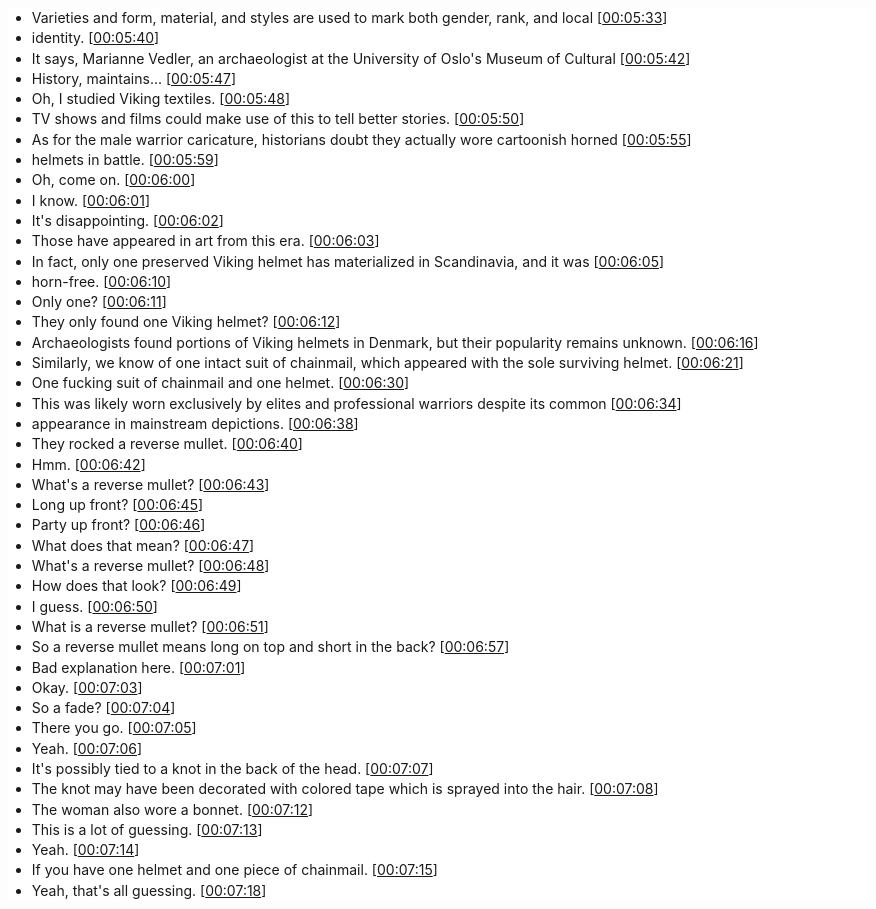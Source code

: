 *  Varieties and form, material, and styles are used to mark both gender, rank, and local [[00:05:33](https://www.youtube.com/watch?v=0m6aoc0Uhc8&t=333.0s)]
*  identity. [[00:05:40](https://www.youtube.com/watch?v=0m6aoc0Uhc8&t=340.0s)]
*  It says, Marianne Vedler, an archaeologist at the University of Oslo's Museum of Cultural [[00:05:42](https://www.youtube.com/watch?v=0m6aoc0Uhc8&t=342.0s)]
*  History, maintains... [[00:05:47](https://www.youtube.com/watch?v=0m6aoc0Uhc8&t=347.36s)]
*  Oh, I studied Viking textiles. [[00:05:48](https://www.youtube.com/watch?v=0m6aoc0Uhc8&t=348.36s)]
*  TV shows and films could make use of this to tell better stories. [[00:05:50](https://www.youtube.com/watch?v=0m6aoc0Uhc8&t=350.76s)]
*  As for the male warrior caricature, historians doubt they actually wore cartoonish horned [[00:05:55](https://www.youtube.com/watch?v=0m6aoc0Uhc8&t=355.16s)]
*  helmets in battle. [[00:05:59](https://www.youtube.com/watch?v=0m6aoc0Uhc8&t=359.24s)]
*  Oh, come on. [[00:06:00](https://www.youtube.com/watch?v=0m6aoc0Uhc8&t=360.24s)]
*  I know. [[00:06:01](https://www.youtube.com/watch?v=0m6aoc0Uhc8&t=361.24s)]
*  It's disappointing. [[00:06:02](https://www.youtube.com/watch?v=0m6aoc0Uhc8&t=362.24s)]
*  Those have appeared in art from this era. [[00:06:03](https://www.youtube.com/watch?v=0m6aoc0Uhc8&t=363.24s)]
*  In fact, only one preserved Viking helmet has materialized in Scandinavia, and it was [[00:06:05](https://www.youtube.com/watch?v=0m6aoc0Uhc8&t=365.84s)]
*  horn-free. [[00:06:10](https://www.youtube.com/watch?v=0m6aoc0Uhc8&t=370.71999999999997s)]
*  Only one? [[00:06:11](https://www.youtube.com/watch?v=0m6aoc0Uhc8&t=371.71999999999997s)]
*  They only found one Viking helmet? [[00:06:12](https://www.youtube.com/watch?v=0m6aoc0Uhc8&t=372.71999999999997s)]
*  Archaeologists found portions of Viking helmets in Denmark, but their popularity remains unknown. [[00:06:16](https://www.youtube.com/watch?v=0m6aoc0Uhc8&t=376.91999999999996s)]
*  Similarly, we know of one intact suit of chainmail, which appeared with the sole surviving helmet. [[00:06:21](https://www.youtube.com/watch?v=0m6aoc0Uhc8&t=381.76s)]
*  One fucking suit of chainmail and one helmet. [[00:06:30](https://www.youtube.com/watch?v=0m6aoc0Uhc8&t=390.12s)]
*  This was likely worn exclusively by elites and professional warriors despite its common [[00:06:34](https://www.youtube.com/watch?v=0m6aoc0Uhc8&t=394.16s)]
*  appearance in mainstream depictions. [[00:06:38](https://www.youtube.com/watch?v=0m6aoc0Uhc8&t=398.4s)]
*  They rocked a reverse mullet. [[00:06:40](https://www.youtube.com/watch?v=0m6aoc0Uhc8&t=400.68s)]
*  Hmm. [[00:06:42](https://www.youtube.com/watch?v=0m6aoc0Uhc8&t=402.44s)]
*  What's a reverse mullet? [[00:06:43](https://www.youtube.com/watch?v=0m6aoc0Uhc8&t=403.44s)]
*  Long up front? [[00:06:45](https://www.youtube.com/watch?v=0m6aoc0Uhc8&t=405.4s)]
*  Party up front? [[00:06:46](https://www.youtube.com/watch?v=0m6aoc0Uhc8&t=406.4s)]
*  What does that mean? [[00:06:47](https://www.youtube.com/watch?v=0m6aoc0Uhc8&t=407.4s)]
*  What's a reverse mullet? [[00:06:48](https://www.youtube.com/watch?v=0m6aoc0Uhc8&t=408.4s)]
*  How does that look? [[00:06:49](https://www.youtube.com/watch?v=0m6aoc0Uhc8&t=409.4s)]
*  I guess. [[00:06:50](https://www.youtube.com/watch?v=0m6aoc0Uhc8&t=410.4s)]
*  What is a reverse mullet? [[00:06:51](https://www.youtube.com/watch?v=0m6aoc0Uhc8&t=411.4s)]
*  So a reverse mullet means long on top and short in the back? [[00:06:57](https://www.youtube.com/watch?v=0m6aoc0Uhc8&t=417.08s)]
*  Bad explanation here. [[00:07:01](https://www.youtube.com/watch?v=0m6aoc0Uhc8&t=421.4s)]
*  Okay. [[00:07:03](https://www.youtube.com/watch?v=0m6aoc0Uhc8&t=423.08000000000004s)]
*  So a fade? [[00:07:04](https://www.youtube.com/watch?v=0m6aoc0Uhc8&t=424.08000000000004s)]
*  There you go. [[00:07:05](https://www.youtube.com/watch?v=0m6aoc0Uhc8&t=425.08000000000004s)]
*  Yeah. [[00:07:06](https://www.youtube.com/watch?v=0m6aoc0Uhc8&t=426.08000000000004s)]
*  It's possibly tied to a knot in the back of the head. [[00:07:07](https://www.youtube.com/watch?v=0m6aoc0Uhc8&t=427.08000000000004s)]
*  The knot may have been decorated with colored tape which is sprayed into the hair. [[00:07:08](https://www.youtube.com/watch?v=0m6aoc0Uhc8&t=428.84000000000003s)]
*  The woman also wore a bonnet. [[00:07:12](https://www.youtube.com/watch?v=0m6aoc0Uhc8&t=432.48s)]
*  This is a lot of guessing. [[00:07:13](https://www.youtube.com/watch?v=0m6aoc0Uhc8&t=433.48s)]
*  Yeah. [[00:07:14](https://www.youtube.com/watch?v=0m6aoc0Uhc8&t=434.96000000000004s)]
*  If you have one helmet and one piece of chainmail. [[00:07:15](https://www.youtube.com/watch?v=0m6aoc0Uhc8&t=435.96000000000004s)]
*  Yeah, that's all guessing. [[00:07:18](https://www.youtube.com/watch?v=0m6aoc0Uhc8&t=438.32000000000005s)]